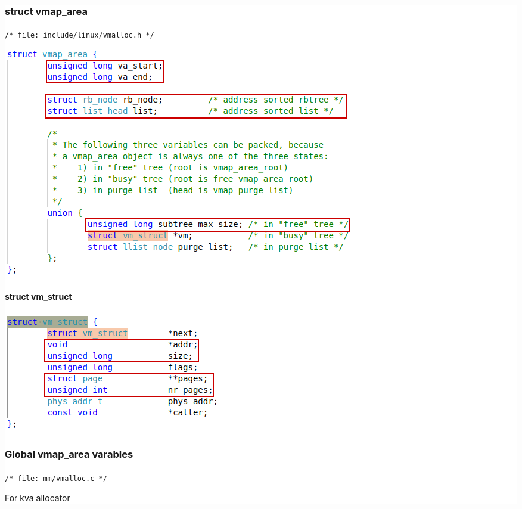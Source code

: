 

### struct vmap_area

`/* file: include/linux/vmalloc.h */`

![image-20250321234124552](./.40_mm/image-20250321234124552.png)



#### struct vm_struct

![image-20250310110745070](./.40_mm/image-20250310110745070.png)



### Global vmap_area varables

`/* file: mm/vmalloc.c */`

For kva allocator
